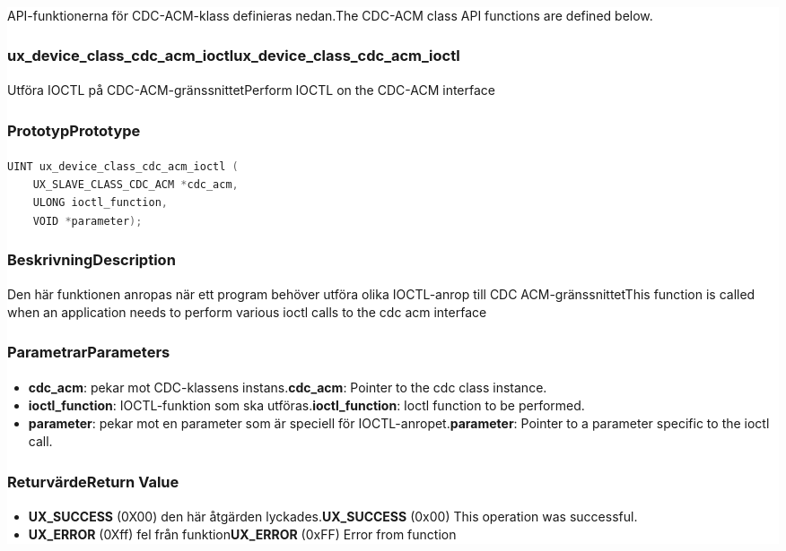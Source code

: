 <span data-ttu-id="913a2-356">API-funktionerna för CDC-ACM-klass definieras nedan.</span><span class="sxs-lookup"><span data-stu-id="913a2-356">The CDC-ACM class API functions are defined below.</span></span>

### <a name="ux_device_class_cdc_acm_ioctl"></a><span data-ttu-id="913a2-357">ux_device_class_cdc_acm_ioctl</span><span class="sxs-lookup"><span data-stu-id="913a2-357">ux_device_class_cdc_acm_ioctl</span></span>

<span data-ttu-id="913a2-358">Utföra IOCTL på CDC-ACM-gränssnittet</span><span class="sxs-lookup"><span data-stu-id="913a2-358">Perform IOCTL on the CDC-ACM interface</span></span>

### <a name="prototype"></a><span data-ttu-id="913a2-359">Prototyp</span><span class="sxs-lookup"><span data-stu-id="913a2-359">Prototype</span></span>

```c
UINT ux_device_class_cdc_acm_ioctl ( 
    UX_SLAVE_CLASS_CDC_ACM *cdc_acm, 
    ULONG ioctl_function,  
    VOID *parameter);
```

### <a name="description"></a><span data-ttu-id="913a2-360">Beskrivning</span><span class="sxs-lookup"><span data-stu-id="913a2-360">Description</span></span>

<span data-ttu-id="913a2-361">Den här funktionen anropas när ett program behöver utföra olika IOCTL-anrop till CDC ACM-gränssnittet</span><span class="sxs-lookup"><span data-stu-id="913a2-361">This function is called when an application needs to perform various ioctl calls to the cdc acm interface</span></span>

### <a name="parameters"></a><span data-ttu-id="913a2-362">Parametrar</span><span class="sxs-lookup"><span data-stu-id="913a2-362">Parameters</span></span>

- <span data-ttu-id="913a2-363">**cdc_acm**: pekar mot CDC-klassens instans.</span><span class="sxs-lookup"><span data-stu-id="913a2-363">**cdc_acm**: Pointer to the cdc class instance.</span></span>
- <span data-ttu-id="913a2-364">**ioctl_function**: IOCTL-funktion som ska utföras.</span><span class="sxs-lookup"><span data-stu-id="913a2-364">**ioctl_function**: Ioctl function to be performed.</span></span>
- <span data-ttu-id="913a2-365">**parameter**: pekar mot en parameter som är speciell för IOCTL-anropet.</span><span class="sxs-lookup"><span data-stu-id="913a2-365">**parameter**: Pointer to a parameter specific to the ioctl call.</span></span>

### <a name="return-value"></a><span data-ttu-id="913a2-366">Returvärde</span><span class="sxs-lookup"><span data-stu-id="913a2-366">Return Value</span></span>

- <span data-ttu-id="913a2-367">**UX_SUCCESS** (0X00) den här åtgärden lyckades.</span><span class="sxs-lookup"><span data-stu-id="913a2-367">**UX_SUCCESS** (0x00) This operation was successful.</span></span>
- <span data-ttu-id="913a2-368">**UX_ERROR** (0Xff) fel från funktion</span><span class="sxs-lookup"><span data-stu-id="913a2-368">**UX_ERROR** (0xFF) Error from function</span></span>
